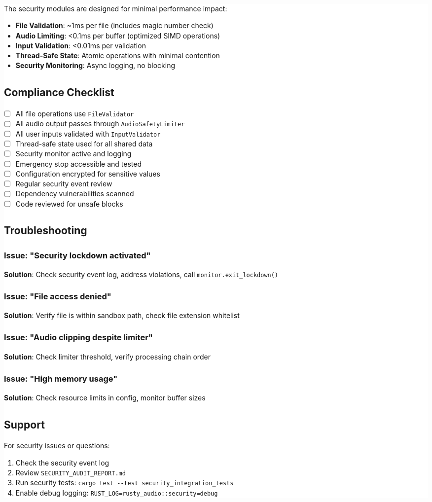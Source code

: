 The security modules are designed for minimal performance impact:

- **File Validation**: ~1ms per file (includes magic number check)
- **Audio Limiting**: <0.1ms per buffer (optimized SIMD operations)
- **Input Validation**: <0.01ms per validation
- **Thread-Safe State**: Atomic operations with minimal contention
- **Security Monitoring**: Async logging, no blocking

## Compliance Checklist

- [ ] All file operations use `FileValidator`
- [ ] All audio output passes through `AudioSafetyLimiter`
- [ ] All user inputs validated with `InputValidator`
- [ ] Thread-safe state used for all shared data
- [ ] Security monitor active and logging
- [ ] Emergency stop accessible and tested
- [ ] Configuration encrypted for sensitive values
- [ ] Regular security event review
- [ ] Dependency vulnerabilities scanned
- [ ] Code reviewed for unsafe blocks

## Troubleshooting

### Issue: "Security lockdown activated"
**Solution**: Check security event log, address violations, call `monitor.exit_lockdown()`

### Issue: "File access denied"
**Solution**: Verify file is within sandbox path, check file extension whitelist

### Issue: "Audio clipping despite limiter"
**Solution**: Check limiter threshold, verify processing chain order

### Issue: "High memory usage"
**Solution**: Check resource limits in config, monitor buffer sizes

## Support

For security issues or questions:
1. Check the security event log
2. Review `SECURITY_AUDIT_REPORT.md`
3. Run security tests: `cargo test --test security_integration_tests`
4. Enable debug logging: `RUST_LOG=rusty_audio::security=debug`